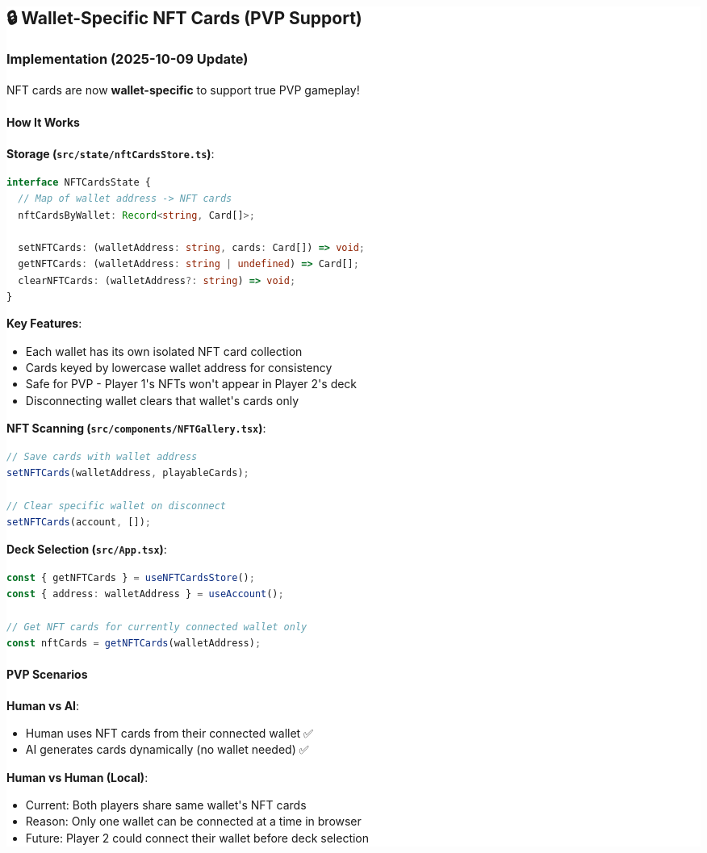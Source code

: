 ## 🔒 Wallet-Specific NFT Cards (PVP Support)

### Implementation (2025-10-09 Update)

NFT cards are now **wallet-specific** to support true PVP gameplay!

#### How It Works

**Storage (`src/state/nftCardsStore.ts`)**:
```typescript
interface NFTCardsState {
  // Map of wallet address -> NFT cards
  nftCardsByWallet: Record<string, Card[]>;

  setNFTCards: (walletAddress: string, cards: Card[]) => void;
  getNFTCards: (walletAddress: string | undefined) => Card[];
  clearNFTCards: (walletAddress?: string) => void;
}
```

**Key Features**:
- Each wallet has its own isolated NFT card collection
- Cards keyed by lowercase wallet address for consistency
- Safe for PVP - Player 1's NFTs won't appear in Player 2's deck
- Disconnecting wallet clears that wallet's cards only

**NFT Scanning (`src/components/NFTGallery.tsx`)**:
```typescript
// Save cards with wallet address
setNFTCards(walletAddress, playableCards);

// Clear specific wallet on disconnect
setNFTCards(account, []);
```

**Deck Selection (`src/App.tsx`)**:
```typescript
const { getNFTCards } = useNFTCardsStore();
const { address: walletAddress } = useAccount();

// Get NFT cards for currently connected wallet only
const nftCards = getNFTCards(walletAddress);
```

#### PVP Scenarios

**Human vs AI**:
- Human uses NFT cards from their connected wallet ✅
- AI generates cards dynamically (no wallet needed) ✅

**Human vs Human (Local)**:
- Current: Both players share same wallet's NFT cards
- Reason: Only one wallet can be connected at a time in browser
- Future: Player 2 could connect their wallet before deck selection
